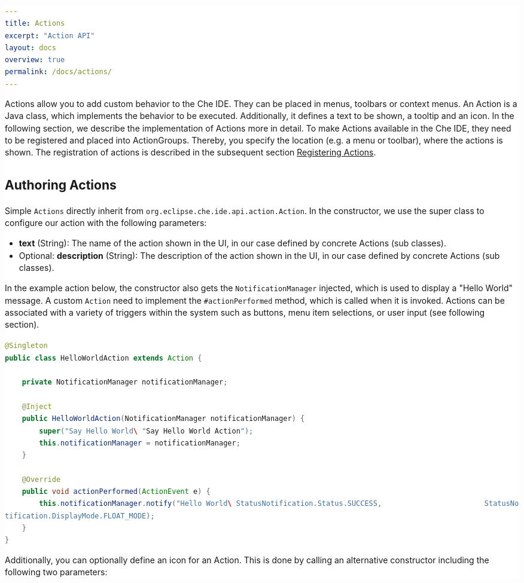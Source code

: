 ```yaml
---
title: Actions
excerpt: "Action API"
layout: docs
overview: true
permalink: /docs/actions/
---
```

Actions allow you to add custom behavior to the Che IDE. They can be placed in menus, toolbars or context menus. An Action is a Java class, which implements the behavior to be executed. Additionally, it defines a text to be shown, a tooltip and an icon. In the following section, we describe the implementation of Actions more in detail.
To make Actions available in the Che IDE, they need to be registered and placed into ActionGroups. Thereby, you specify the location (e.g. a menu or toolbar), where the actions is shown. The registration of actions is described in the subsequent section [Registering Actions](actions#section-registering-actions).
 
## Authoring Actions
Simple `Actions` directly inherit from `org.eclipse.che.ide.api.action.Action`. In the constructor, we use the super class to configure our action with the following parameters:
* **text** (String): The name of the action shown in the UI, in our case defined by concrete Actions (sub classes).
* Optional: **description** (String): The description of the action shown in the UI, in our case defined by concrete Actions (sub classes).

In the example action below, the constructor also gets the `NotificationManager` injected, which is used to display a "Hello World" message.
A custom `Action` need to implement the `#actionPerformed` method, which is called when it is invoked. Actions can be associated with a variety of triggers within the system such as buttons, menu item selections, or user input (see following section). 

```java  
@Singleton
public class HelloWorldAction extends Action {

	private NotificationManager notificationManager;

	@Inject
	public HelloWorldAction(NotificationManager notificationManager) {
    	super("Say Hello World\ "Say Hello World Action");
    	this.notificationManager = notificationManager;
	}

	@Override
	public void actionPerformed(ActionEvent e) {
    	this.notificationManager.notify("Hello World\ StatusNotification.Status.SUCCESS,                      	StatusNotification.DisplayMode.FLOAT_MODE);
	}
}
```
Additionally, you can optionally define an icon for an Action. This is done by calling an alternative constructor including the following two parameters:
